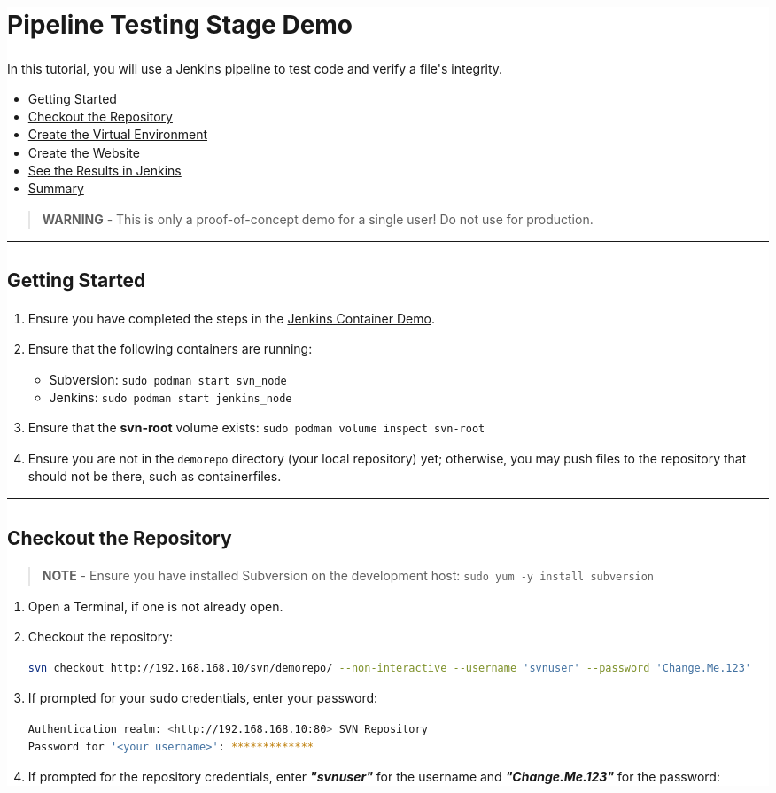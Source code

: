 # Pipeline Testing Stage Demo

In this tutorial, you will use a Jenkins pipeline to test code and verify a file's integrity.

- [Getting Started](#getting-started)
- [Checkout the Repository](#checkout-the-repository)
- [Create the Virtual Environment](#create-the-virtual-environment)
- [Create the Website](#create-the-website)
- [See the Results in Jenkins](#see-the-results-in-jenkins)
- [Summary](#summary)

> **WARNING** -  This is only a proof-of-concept demo for a single user! Do not use for production.

-----

## Getting Started

1. Ensure you have completed the steps in the [Jenkins Container Demo](/03-jenkins-container/03-jenkins-container.md).

2. Ensure that the following containers are running:

    - Subversion: `sudo podman start svn_node`
    - Jenkins: `sudo podman start jenkins_node`

3. Ensure that the **svn-root** volume exists: `sudo podman volume inspect svn-root`

4. Ensure you are not in the `demorepo` directory (your local repository) yet; otherwise, you may push files to the repository that should not be there, such as containerfiles.

-----

## Checkout the Repository

> **NOTE** - Ensure you have installed Subversion on the development host: `sudo yum -y install subversion`

1. Open a Terminal, if one is not already open.

2. Checkout the repository:

    ```bash
    svn checkout http://192.168.168.10/svn/demorepo/ --non-interactive --username 'svnuser' --password 'Change.Me.123'
    ```

3. If prompted for your sudo credentials, enter your password:

    ```bash
    Authentication realm: <http://192.168.168.10:80> SVN Repository
    Password for '<your username>': *************
    ```

4. If prompted for the repository credentials, enter ***"svnuser"*** for the username and ***"Change.Me.123"*** for the password:
